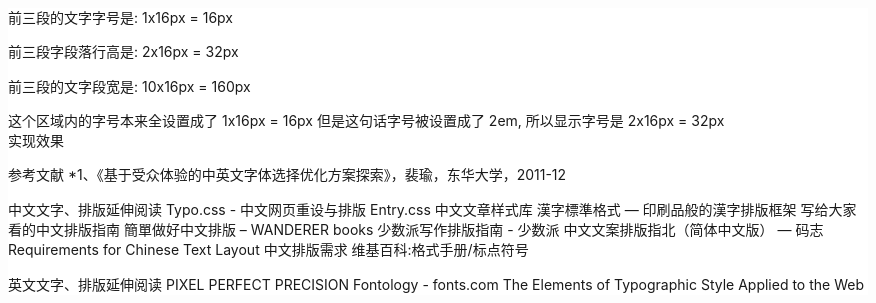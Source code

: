 <p>前三段的文字字号是: 1x16px = 16px</p>
<p>前三段字段落行高是: 2x16px = 32px</p>
<p>前三段的文字段宽是: 10x16px = 160px</p>

<div>这个区域内的字号本来全设置成了 1x16px = 16px 
<span>但是这句话字号被设置成了 2em, 所以显示字号是 2x16px = 32px</span></div>
实现效果







参考文献
*1、《基于受众体验的中英文字体选择优化方案探索》，裴瑜，东华大学，2011-12






中文文字、排版延伸阅读
Typo.css - 中文网页重设与排版
Entry.css 中文文章样式库
漢字標準格式 — 印刷品般的漢字排版框架
写给大家看的中文排版指南
簡單做好中文排版 – WANDERER books
少数派写作排版指南 - 少数派
中文文案排版指北（简体中文版） — 码志
Requirements for Chinese Text Layout 中文排版需求
维基百科:格式手册/标点符号

英文文字、排版延伸阅读
PIXEL PERFECT PRECISION
Fontology - fonts.com
The Elements of Typographic Style Applied to the Web

